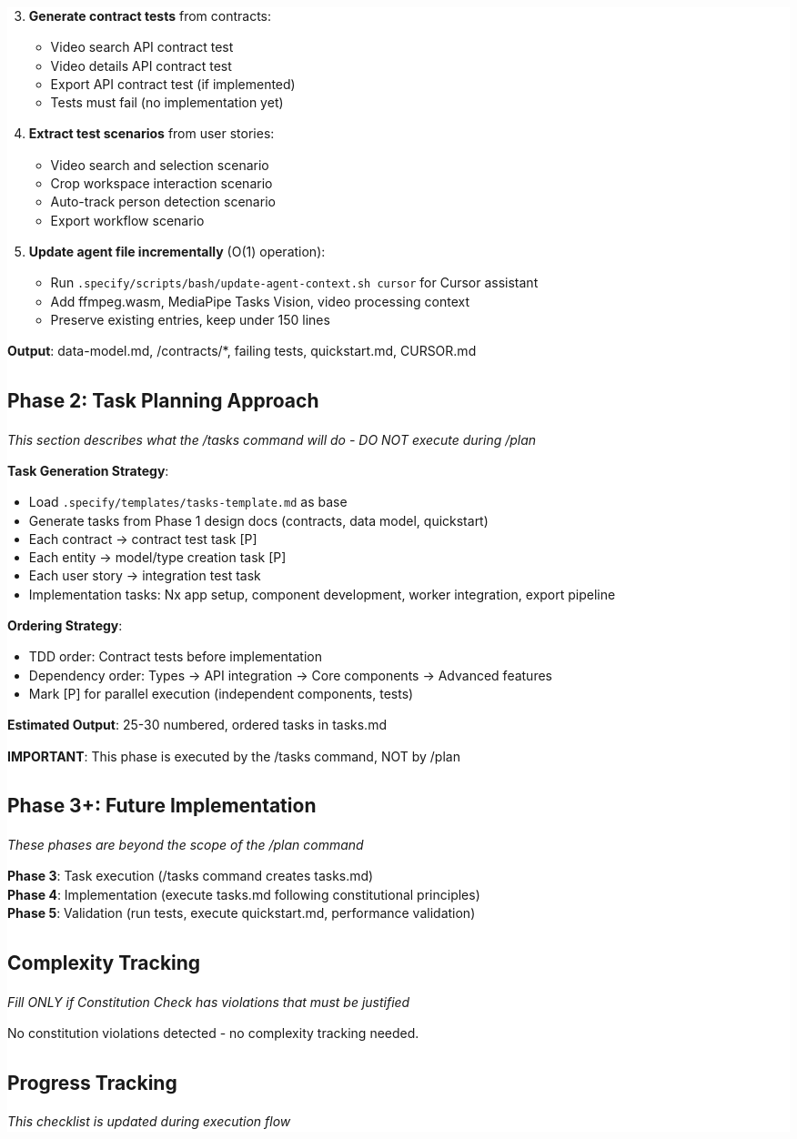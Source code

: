 3. **Generate contract tests** from contracts:
   - Video search API contract test
   - Video details API contract test
   - Export API contract test (if implemented)
   - Tests must fail (no implementation yet)

4. **Extract test scenarios** from user stories:
   - Video search and selection scenario
   - Crop workspace interaction scenario
   - Auto-track person detection scenario
   - Export workflow scenario

5. **Update agent file incrementally** (O(1) operation):
   - Run `.specify/scripts/bash/update-agent-context.sh cursor` for Cursor assistant
   - Add ffmpeg.wasm, MediaPipe Tasks Vision, video processing context
   - Preserve existing entries, keep under 150 lines

**Output**: data-model.md, /contracts/*, failing tests, quickstart.md, CURSOR.md

## Phase 2: Task Planning Approach
*This section describes what the /tasks command will do - DO NOT execute during /plan*

**Task Generation Strategy**:
- Load `.specify/templates/tasks-template.md` as base
- Generate tasks from Phase 1 design docs (contracts, data model, quickstart)
- Each contract → contract test task [P]
- Each entity → model/type creation task [P]
- Each user story → integration test task
- Implementation tasks: Nx app setup, component development, worker integration, export pipeline

**Ordering Strategy**:
- TDD order: Contract tests before implementation
- Dependency order: Types → API integration → Core components → Advanced features
- Mark [P] for parallel execution (independent components, tests)

**Estimated Output**: 25-30 numbered, ordered tasks in tasks.md

**IMPORTANT**: This phase is executed by the /tasks command, NOT by /plan

## Phase 3+: Future Implementation
*These phases are beyond the scope of the /plan command*

**Phase 3**: Task execution (/tasks command creates tasks.md)  
**Phase 4**: Implementation (execute tasks.md following constitutional principles)  
**Phase 5**: Validation (run tests, execute quickstart.md, performance validation)

## Complexity Tracking
*Fill ONLY if Constitution Check has violations that must be justified*

No constitution violations detected - no complexity tracking needed.

## Progress Tracking
*This checklist is updated during execution flow*

